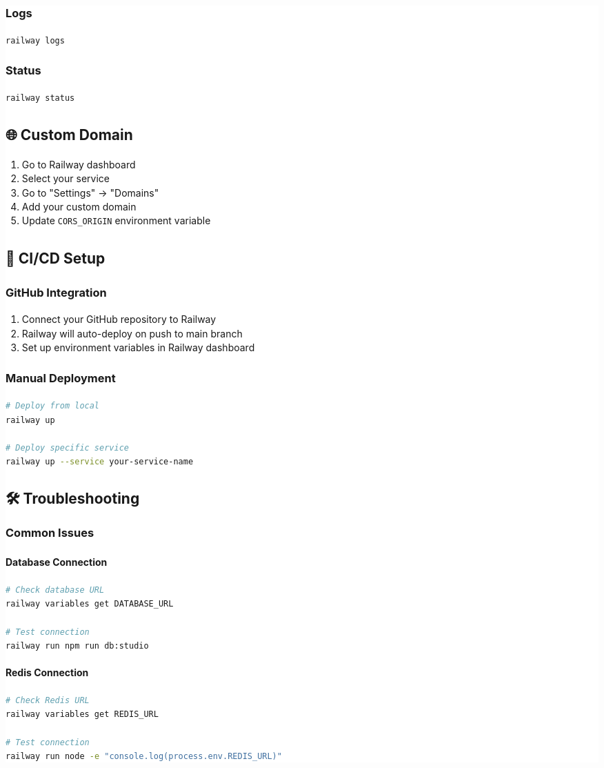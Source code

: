 ### Logs
```bash
railway logs
```

### Status
```bash
railway status
```

## 🌐 Custom Domain

1. Go to Railway dashboard
2. Select your service
3. Go to "Settings" → "Domains"
4. Add your custom domain
5. Update `CORS_ORIGIN` environment variable

## 🔄 CI/CD Setup

### GitHub Integration
1. Connect your GitHub repository to Railway
2. Railway will auto-deploy on push to main branch
3. Set up environment variables in Railway dashboard

### Manual Deployment
```bash
# Deploy from local
railway up

# Deploy specific service
railway up --service your-service-name
```

## 🛠️ Troubleshooting

### Common Issues

#### Database Connection
```bash
# Check database URL
railway variables get DATABASE_URL

# Test connection
railway run npm run db:studio
```

#### Redis Connection
```bash
# Check Redis URL
railway variables get REDIS_URL

# Test connection
railway run node -e "console.log(process.env.REDIS_URL)"
```
